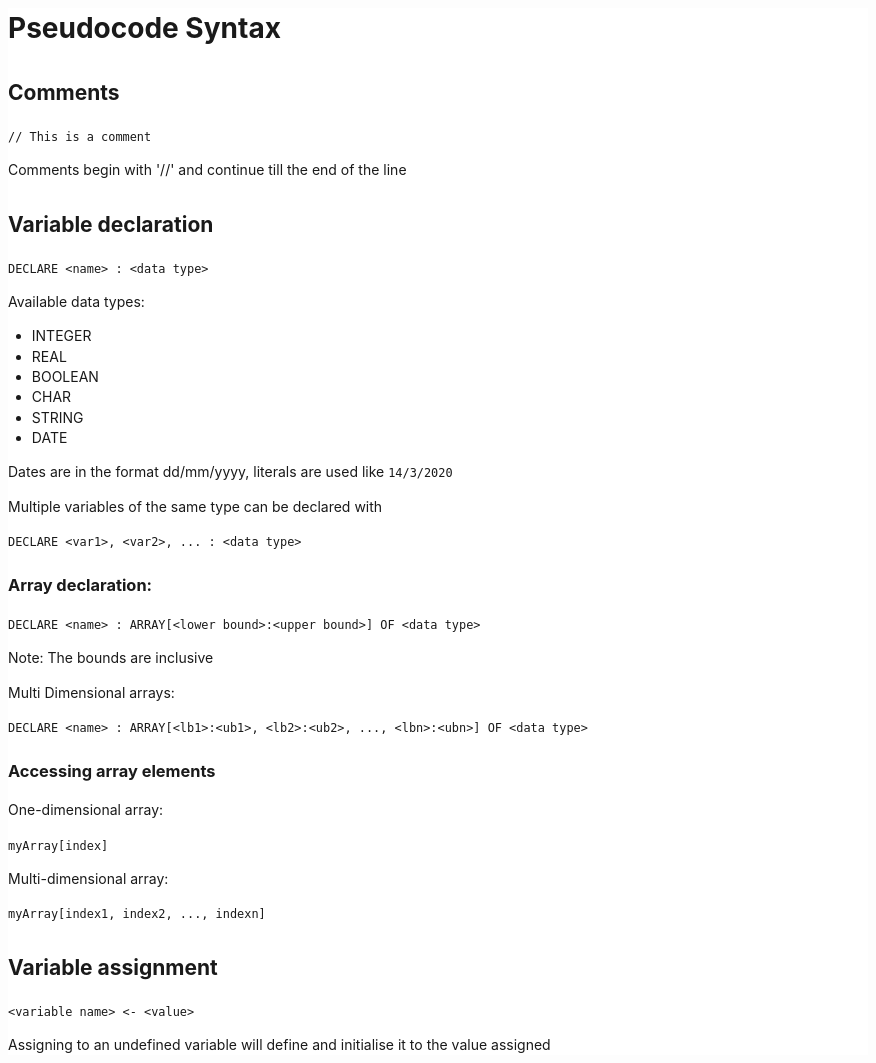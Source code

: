 # Pseudocode Syntax
## Comments
```
// This is a comment
```
Comments begin with '//' and continue till the end of the line

## Variable declaration
```
DECLARE <name> : <data type>
```
Available data types:
- INTEGER
- REAL
- BOOLEAN
- CHAR
- STRING
- DATE

Dates are in the format dd/mm/yyyy, literals are used like `14/3/2020`

Multiple variables of the same type can be declared with
```
DECLARE <var1>, <var2>, ... : <data type>
```

### Array declaration:
```
DECLARE <name> : ARRAY[<lower bound>:<upper bound>] OF <data type>
```
Note: The bounds are inclusive

Multi Dimensional arrays:
```
DECLARE <name> : ARRAY[<lb1>:<ub1>, <lb2>:<ub2>, ..., <lbn>:<ubn>] OF <data type>
```

### Accessing array elements
One-dimensional array:
```
myArray[index]
```
Multi-dimensional array:
```
myArray[index1, index2, ..., indexn]
```

## Variable assignment
```
<variable name> <- <value>
```
Assigning to an undefined variable will define and initialise it to the value assigned
